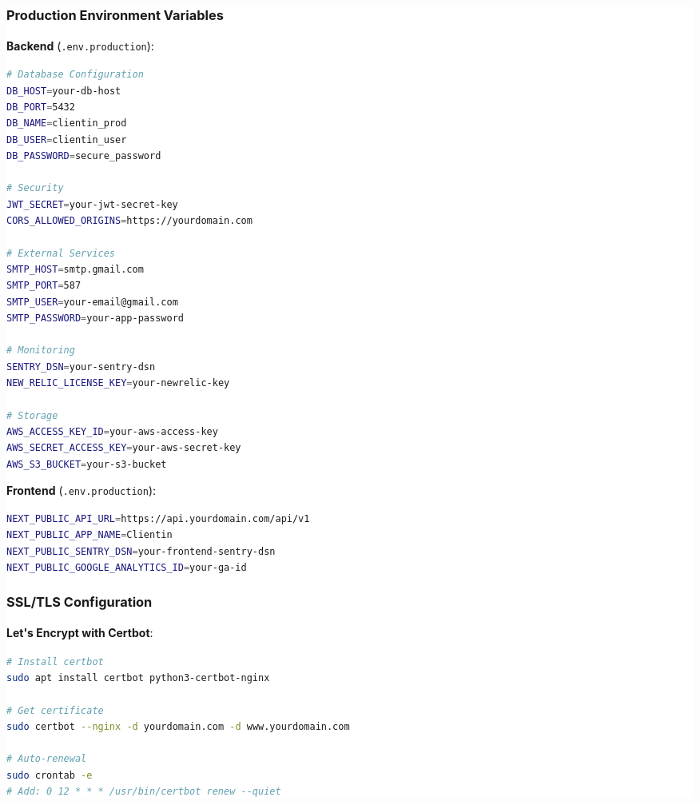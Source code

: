 ### Production Environment Variables

**Backend** (`.env.production`):
```bash
# Database Configuration
DB_HOST=your-db-host
DB_PORT=5432
DB_NAME=clientin_prod
DB_USER=clientin_user
DB_PASSWORD=secure_password

# Security
JWT_SECRET=your-jwt-secret-key
CORS_ALLOWED_ORIGINS=https://yourdomain.com

# External Services
SMTP_HOST=smtp.gmail.com
SMTP_PORT=587
SMTP_USER=your-email@gmail.com
SMTP_PASSWORD=your-app-password

# Monitoring
SENTRY_DSN=your-sentry-dsn
NEW_RELIC_LICENSE_KEY=your-newrelic-key

# Storage
AWS_ACCESS_KEY_ID=your-aws-access-key
AWS_SECRET_ACCESS_KEY=your-aws-secret-key
AWS_S3_BUCKET=your-s3-bucket
```

**Frontend** (`.env.production`):
```bash
NEXT_PUBLIC_API_URL=https://api.yourdomain.com/api/v1
NEXT_PUBLIC_APP_NAME=Clientin
NEXT_PUBLIC_SENTRY_DSN=your-frontend-sentry-dsn
NEXT_PUBLIC_GOOGLE_ANALYTICS_ID=your-ga-id
```

### SSL/TLS Configuration

**Let's Encrypt with Certbot**:
```bash
# Install certbot
sudo apt install certbot python3-certbot-nginx

# Get certificate
sudo certbot --nginx -d yourdomain.com -d www.yourdomain.com

# Auto-renewal
sudo crontab -e
# Add: 0 12 * * * /usr/bin/certbot renew --quiet
```
